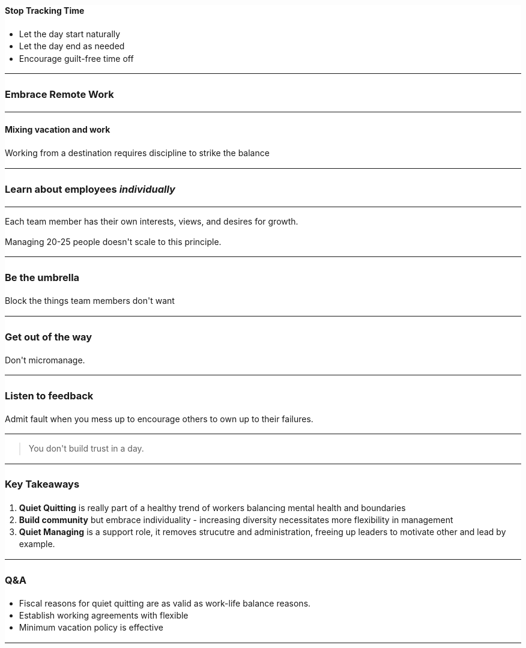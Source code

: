 #### Stop Tracking Time

* Let the day start naturally
* Let the day end as needed
* Encourage guilt-free time off

---

### Embrace Remote Work

---

#### Mixing vacation and work

Working from a destination requires discipline to strike the balance

---

### Learn about employees _individually_

---

Each team member has their own interests, views, and desires for growth.

Managing 20-25 people doesn't scale to this principle.

---

### Be the umbrella

Block the things team members don't want

---

### Get out of the way

Don't micromanage.

---

### Listen to feedback

Admit fault when you mess up to encourage others to own up to their failures.

---

> You don't build trust in a day.

---

### Key Takeaways

1. **Quiet Quitting** is really part of a healthy trend of workers balancing mental health and boundaries
2. **Build community** but embrace individuality - increasing diversity necessitates more flexibility in management
3. **Quiet Managing** is a support role, it removes strucutre and administration, freeing up leaders to motivate other and lead by example.

---

### Q&A

* Fiscal reasons for quiet quitting are as valid as work-life balance reasons.
* Establish working agreements with flexible
* Minimum vacation policy is effective

---


